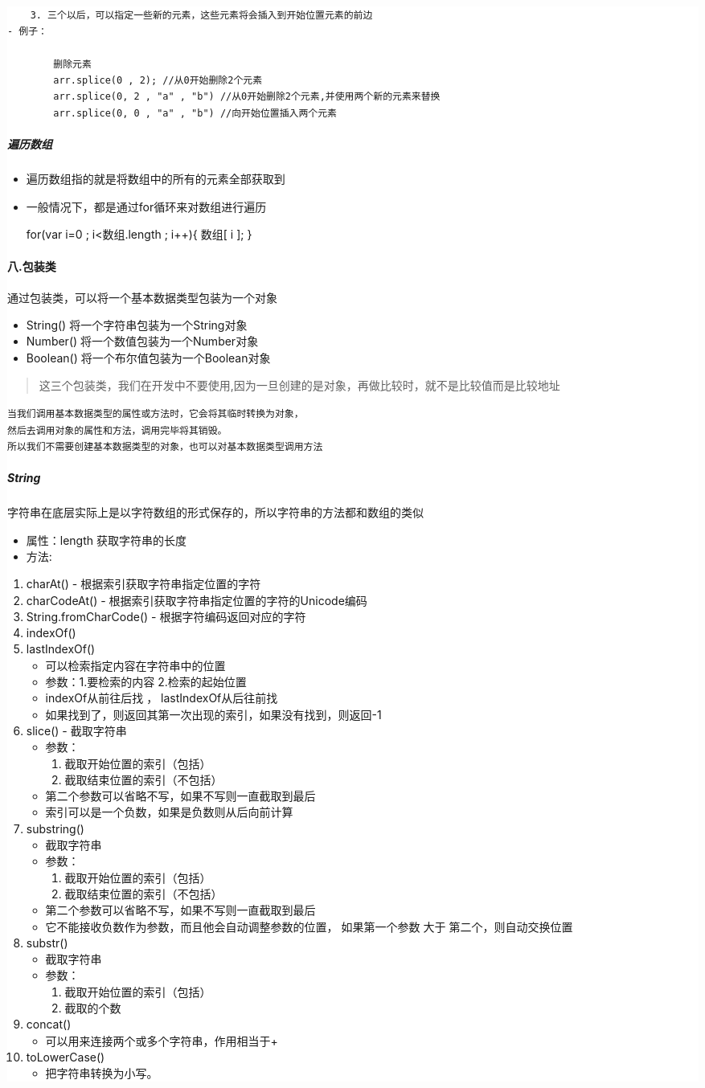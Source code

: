         3. 三个以后，可以指定一些新的元素，这些元素将会插入到开始位置元素的前边
    - 例子：
    
            删除元素
            arr.splice(0 , 2); //从0开始删除2个元素
            arr.splice(0, 2 , "a" , "b") //从0开始删除2个元素,并使用两个新的元素来替换
            arr.splice(0, 0 , "a" , "b") //向开始位置插入两个元素

##### 遍历数组
* 遍历数组指的就是将数组中的所有的元素全部获取到
* 一般情况下，都是通过for循环来对数组进行遍历

    for(var i=0 ; i<数组.length ; i++){
        数组[ i ];
        }
        
#### <div id='h'>八.包装类</div>
通过包装类，可以将一个基本数据类型包装为一个对象
* String() 将一个字符串包装为一个String对象
* Number() 将一个数值包装为一个Number对象
* Boolean() 将一个布尔值包装为一个Boolean对象

> 这三个包装类，我们在开发中不要使用,因为一旦创建的是对象，再做比较时，就不是比较值而是比较地址

    当我们调用基本数据类型的属性或方法时，它会将其临时转换为对象，
    然后去调用对象的属性和方法，调用完毕将其销毁。
    所以我们不需要创建基本数据类型的对象，也可以对基本数据类型调用方法

##### String
字符串在底层实际上是以字符数组的形式保存的，所以字符串的方法都和数组的类似
* 属性：length 获取字符串的长度
* 方法:
1. charAt()  - 根据索引获取字符串指定位置的字符
2. charCodeAt()   - 根据索引获取字符串指定位置的字符的Unicode编码
3. String.fromCharCode()  - 根据字符编码返回对应的字符
4. indexOf()
5. lastIndexOf()
     - 可以检索指定内容在字符串中的位置
     - 参数：1.要检索的内容    2.检索的起始位置
     - indexOf从前往后找 ， lastIndexOf从后往前找
     - 如果找到了，则返回其第一次出现的索引，如果没有找到，则返回-1
6. slice()  - 截取字符串
      - 参数：
          1. 截取开始位置的索引（包括）
          2. 截取结束位置的索引（不包括）
    - 第二个参数可以省略不写，如果不写则一直截取到最后
    - 索引可以是一个负数，如果是负数则从后向前计算	
7. substring()  
    - 截取字符串
    - 参数：
        1. 截取开始位置的索引（包括）
        2. 截取结束位置的索引（不包括）
     - 第二个参数可以省略不写，如果不写则一直截取到最后
     - 它不能接收负数作为参数，而且他会自动调整参数的位置，
        如果第一个参数 大于 第二个，则自动交换位置
8. substr()	
    - 截取字符串
    - 参数：
        1. 截取开始位置的索引（包括）
        2. 截取的个数
9. concat()  
    - 可以用来连接两个或多个字符串，作用相当于+
10. toLowerCase() 
    - 把字符串转换为小写。
    